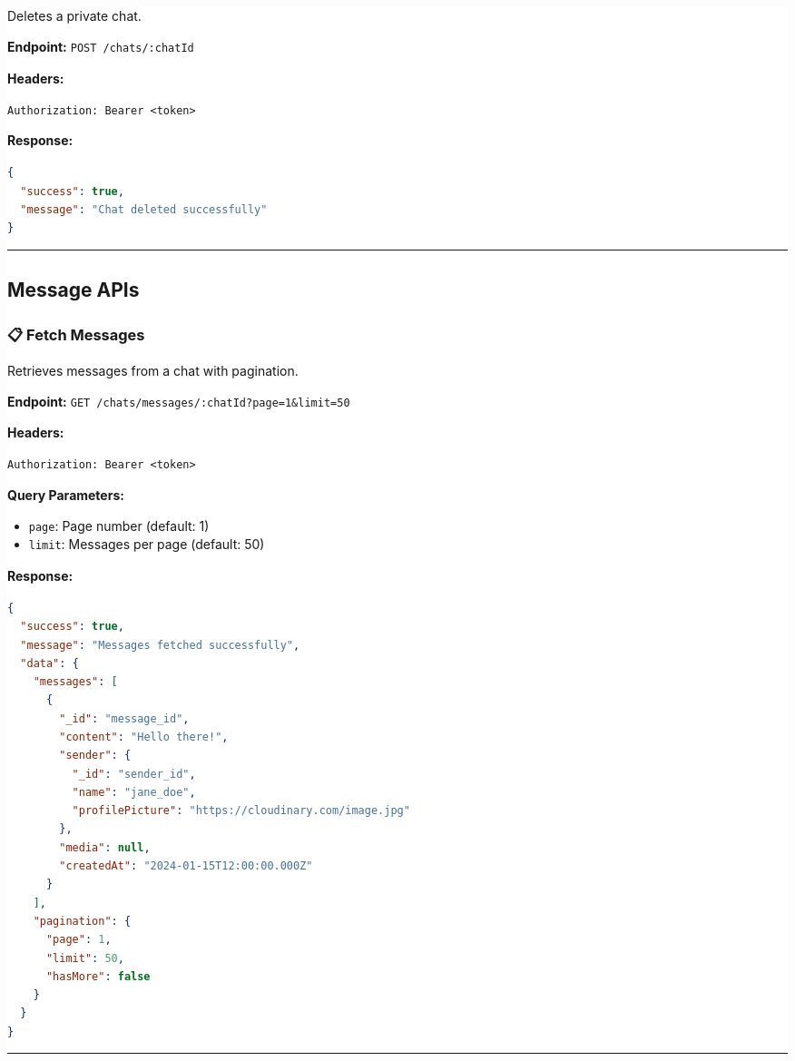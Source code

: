 Deletes a private chat.

**Endpoint:** `POST /chats/:chatId`

**Headers:**

```
Authorization: Bearer <token>
```

**Response:**

```json
{
  "success": true,
  "message": "Chat deleted successfully"
}
```

---

## **Message APIs**

### **📋 Fetch Messages**

Retrieves messages from a chat with pagination.

**Endpoint:** `GET /chats/messages/:chatId?page=1&limit=50`

**Headers:**

```
Authorization: Bearer <token>
```

**Query Parameters:**

- `page`: Page number (default: 1)
- `limit`: Messages per page (default: 50)

**Response:**

```json
{
  "success": true,
  "message": "Messages fetched successfully",
  "data": {
    "messages": [
      {
        "_id": "message_id",
        "content": "Hello there!",
        "sender": {
          "_id": "sender_id",
          "name": "jane_doe",
          "profilePicture": "https://cloudinary.com/image.jpg"
        },
        "media": null,
        "createdAt": "2024-01-15T12:00:00.000Z"
      }
    ],
    "pagination": {
      "page": 1,
      "limit": 50,
      "hasMore": false
    }
  }
}
```

---